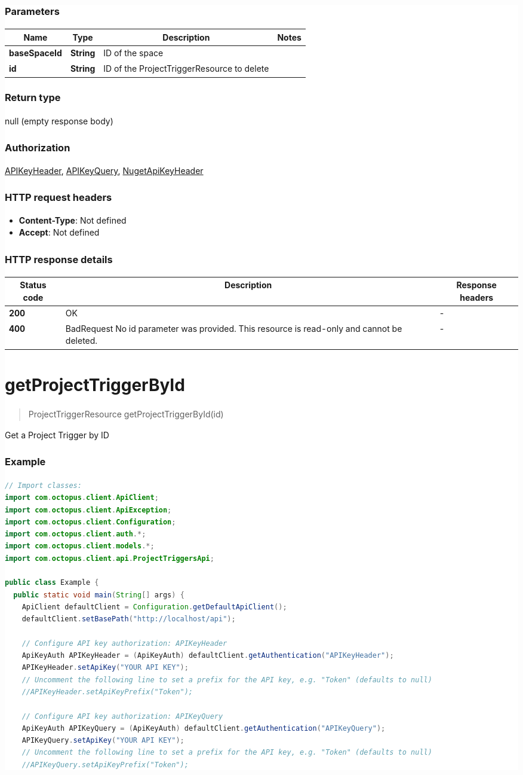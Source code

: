 ### Parameters

Name | Type | Description  | Notes
------------- | ------------- | ------------- | -------------
 **baseSpaceId** | **String**| ID of the space |
 **id** | **String**| ID of the ProjectTriggerResource to delete |

### Return type

null (empty response body)

### Authorization

[APIKeyHeader](../README.md#APIKeyHeader), [APIKeyQuery](../README.md#APIKeyQuery), [NugetApiKeyHeader](../README.md#NugetApiKeyHeader)

### HTTP request headers

 - **Content-Type**: Not defined
 - **Accept**: Not defined

### HTTP response details
| Status code | Description | Response headers |
|-------------|-------------|------------------|
**200** | OK |  -  |
**400** | BadRequest  No id parameter was provided.  This resource is read-only and cannot be deleted. |  -  |

<a name="getProjectTriggerById"></a>
# **getProjectTriggerById**
> ProjectTriggerResource getProjectTriggerById(id)

Get a Project Trigger by ID

### Example
```java
// Import classes:
import com.octopus.client.ApiClient;
import com.octopus.client.ApiException;
import com.octopus.client.Configuration;
import com.octopus.client.auth.*;
import com.octopus.client.models.*;
import com.octopus.client.api.ProjectTriggersApi;

public class Example {
  public static void main(String[] args) {
    ApiClient defaultClient = Configuration.getDefaultApiClient();
    defaultClient.setBasePath("http://localhost/api");
    
    // Configure API key authorization: APIKeyHeader
    ApiKeyAuth APIKeyHeader = (ApiKeyAuth) defaultClient.getAuthentication("APIKeyHeader");
    APIKeyHeader.setApiKey("YOUR API KEY");
    // Uncomment the following line to set a prefix for the API key, e.g. "Token" (defaults to null)
    //APIKeyHeader.setApiKeyPrefix("Token");

    // Configure API key authorization: APIKeyQuery
    ApiKeyAuth APIKeyQuery = (ApiKeyAuth) defaultClient.getAuthentication("APIKeyQuery");
    APIKeyQuery.setApiKey("YOUR API KEY");
    // Uncomment the following line to set a prefix for the API key, e.g. "Token" (defaults to null)
    //APIKeyQuery.setApiKeyPrefix("Token");

```